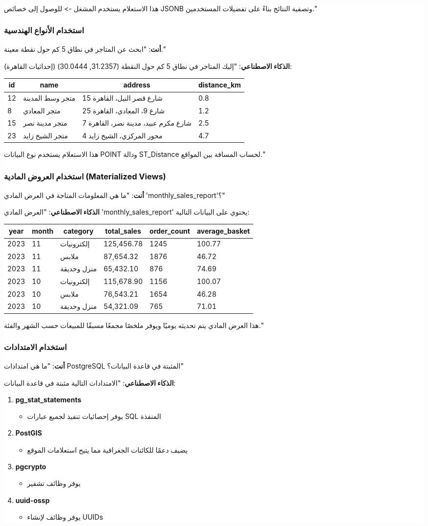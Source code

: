 هذا الاستعلام يستخدم المشغل -> للوصول إلى خصائص JSONB وتصفية النتائج بناءً على تفضيلات المستخدمين."

### استخدام الأنواع الهندسية

**أنت**: "ابحث عن المتاجر في نطاق 5 كم حول نقطة معينة."

**الذكاء الاصطناعي**: "إليك المتاجر في نطاق 5 كم حول النقطة (31.2357, 30.0444) (إحداثيات القاهرة):

| id | name | address | distance_km |
|----|------|---------|-------------|
| 12 | متجر وسط المدينة | 15 شارع قصر النيل، القاهرة | 0.8 |
| 8 | متجر المعادي | 25 شارع 9، المعادي، القاهرة | 1.2 |
| 15 | متجر مدينة نصر | 7 شارع مكرم عبيد، مدينة نصر، القاهرة | 2.5 |
| 23 | متجر الشيخ زايد | 4 محور المركزي، الشيخ زايد | 4.7 |

هذا الاستعلام يستخدم نوع البيانات POINT ودالة ST_Distance لحساب المسافة بين المواقع."

### استخدام العروض المادية (Materialized Views)

**أنت**: "ما هي المعلومات المتاحة في العرض المادي 'monthly_sales_report'؟"

**الذكاء الاصطناعي**: "العرض المادي 'monthly_sales_report' يحتوي على البيانات التالية:

| year | month | category | total_sales | order_count | average_basket |
|------|-------|----------|-------------|-------------|----------------|
| 2023 | 11 | إلكترونيات | 125,456.78 | 1245 | 100.77 |
| 2023 | 11 | ملابس | 87,654.32 | 1876 | 46.72 |
| 2023 | 11 | منزل وحديقة | 65,432.10 | 876 | 74.69 |
| 2023 | 10 | إلكترونيات | 115,678.90 | 1156 | 100.07 |
| 2023 | 10 | ملابس | 76,543.21 | 1654 | 46.28 |
| 2023 | 10 | منزل وحديقة | 54,321.09 | 765 | 71.01 |

هذا العرض المادي يتم تحديثه يوميًا ويوفر ملخصًا مجمعًا مسبقًا للمبيعات حسب الشهر والفئة."

### استخدام الامتدادات

**أنت**: "ما هي امتدادات PostgreSQL المثبتة في قاعدة البيانات؟"

**الذكاء الاصطناعي**: "الامتدادات التالية مثبتة في قاعدة البيانات:

1. **pg_stat_statements**
   - يوفر إحصائيات تنفيذ لجميع عبارات SQL المنفذة

2. **PostGIS**
   - يضيف دعمًا للكائنات الجغرافية مما يتيح استعلامات الموقع

3. **pgcrypto**
   - يوفر وظائف تشفير

4. **uuid-ossp**
   - يوفر وظائف لإنشاء UUIDs
